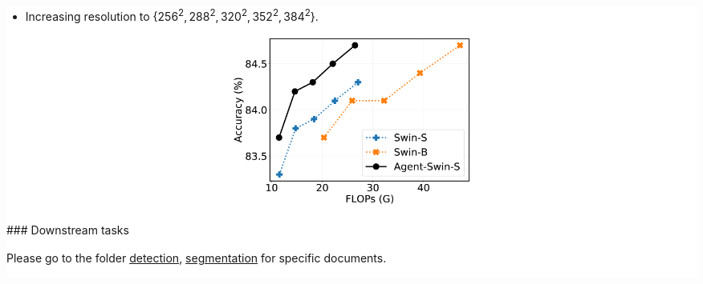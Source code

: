 - Increasing resolution to $\{256^2, 288^2, 320^2, 352^2, 384^2\}$.

<p align="center">
    <img src="figures/fig_high_reso.png" width= "300">
</p>
### Downstream tasks

Please go to the folder [detection](./downstream/detection), [segmentation](./downstream/segmentation) for specific documents.

<div style="display: flex; justify-content: center;">